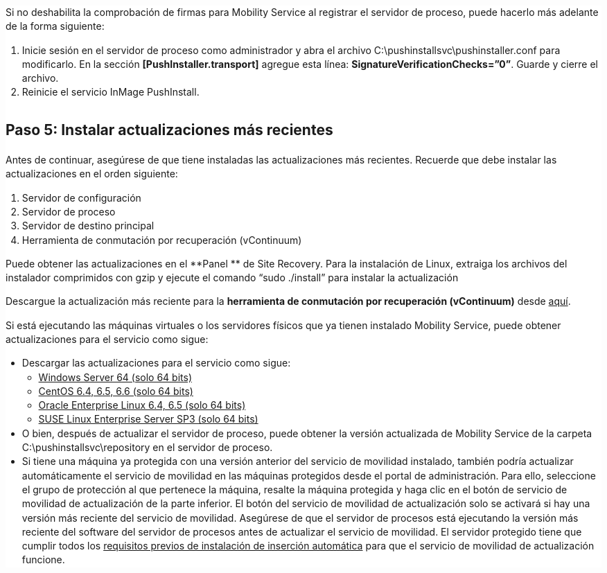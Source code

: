 Si no deshabilita la comprobación de firmas para Mobility Service al registrar el servidor de proceso, puede hacerlo más adelante de la forma siguiente:

1. Inicie sesión en el servidor de proceso como administrador y abra el archivo C:\\pushinstallsvc\\pushinstaller.conf para modificarlo. En la sección **[PushInstaller.transport]** agregue esta línea: **SignatureVerificationChecks=”0”**. Guarde y cierre el archivo.
2. Reinicie el servicio InMage PushInstall.


## Paso 5: Instalar actualizaciones más recientes

Antes de continuar, asegúrese de que tiene instaladas las actualizaciones más recientes. Recuerde que debe instalar las actualizaciones en el orden siguiente:

1. Servidor de configuración
2. Servidor de proceso
3. Servidor de destino principal
4. Herramienta de conmutación por recuperación (vContinuum)

Puede obtener las actualizaciones en el **Panel ** de Site Recovery. Para la instalación de Linux, extraiga los archivos del instalador comprimidos con gzip y ejecute el comando “sudo ./install” para instalar la actualización

Descargue la actualización más reciente para la **herramienta de conmutación por recuperación (vContinuum)** desde [aquí](http://go.microsoft.com/fwlink/?LinkID=533813).

Si está ejecutando las máquinas virtuales o los servidores físicos que ya tienen instalado Mobility Service, puede obtener actualizaciones para el servicio como sigue:

- Descargar las actualizaciones para el servicio como sigue:
	- [Windows Server 64 (solo 64 bits)](http://download.microsoft.com/download/8/4/8/8487F25A-E7D9-4810-99E4-6C18DF13A6D3/Microsoft-ASR_UA_8.4.0.0_Windows_GA_28Jul2015_release.exe)
	- [CentOS 6.4, 6.5, 6.6 (solo 64 bits)](http://download.microsoft.com/download/7/E/D/7ED50614-1FE1-41F8-B4D2-25D73F623E9B/Microsoft-ASR_UA_8.4.0.0_RHEL6-64_GA_28Jul2015_release.tar.gz)
	- [Oracle Enterprise Linux 6.4, 6.5 (solo 64 bits)](http://download.microsoft.com/download/5/2/6/526AFE4B-7280-4DC6-B10B-BA3FD18B8091/Microsoft-ASR_UA_8.4.0.0_OL6-64_GA_28Jul2015_release.tar.gz)
	- [SUSE Linux Enterprise Server SP3 (solo 64 bits)](http://download.microsoft.com/download/B/4/2/B4229162-C25C-4DB2-AD40-D0AE90F92305/Microsoft-ASR_UA_8.4.0.0_SLES11-SP3-64_GA_28Jul2015_release.tar.gz)
- O bien, después de actualizar el servidor de proceso, puede obtener la versión actualizada de Mobility Service de la carpeta C:\\pushinstallsvc\\repository en el servidor de proceso.
- Si tiene una máquina ya protegida con una versión anterior del servicio de movilidad instalado, también podría actualizar automáticamente el servicio de movilidad en las máquinas protegidos desde el portal de administración. Para ello, seleccione el grupo de protección al que pertenece la máquina, resalte la máquina protegida y haga clic en el botón de servicio de movilidad de actualización de la parte inferior. El botón del servicio de movilidad de actualización solo se activará si hay una versión más reciente del servicio de movilidad. Asegúrese de que el servidor de procesos está ejecutando la versión más reciente del software del servidor de procesos antes de actualizar el servicio de movilidad. El servidor protegido tiene que cumplir todos los [requisitos previos de instalación de inserción automática](#install-the-mobility-service-automatically) para que el servicio de movilidad de actualización funcione.
